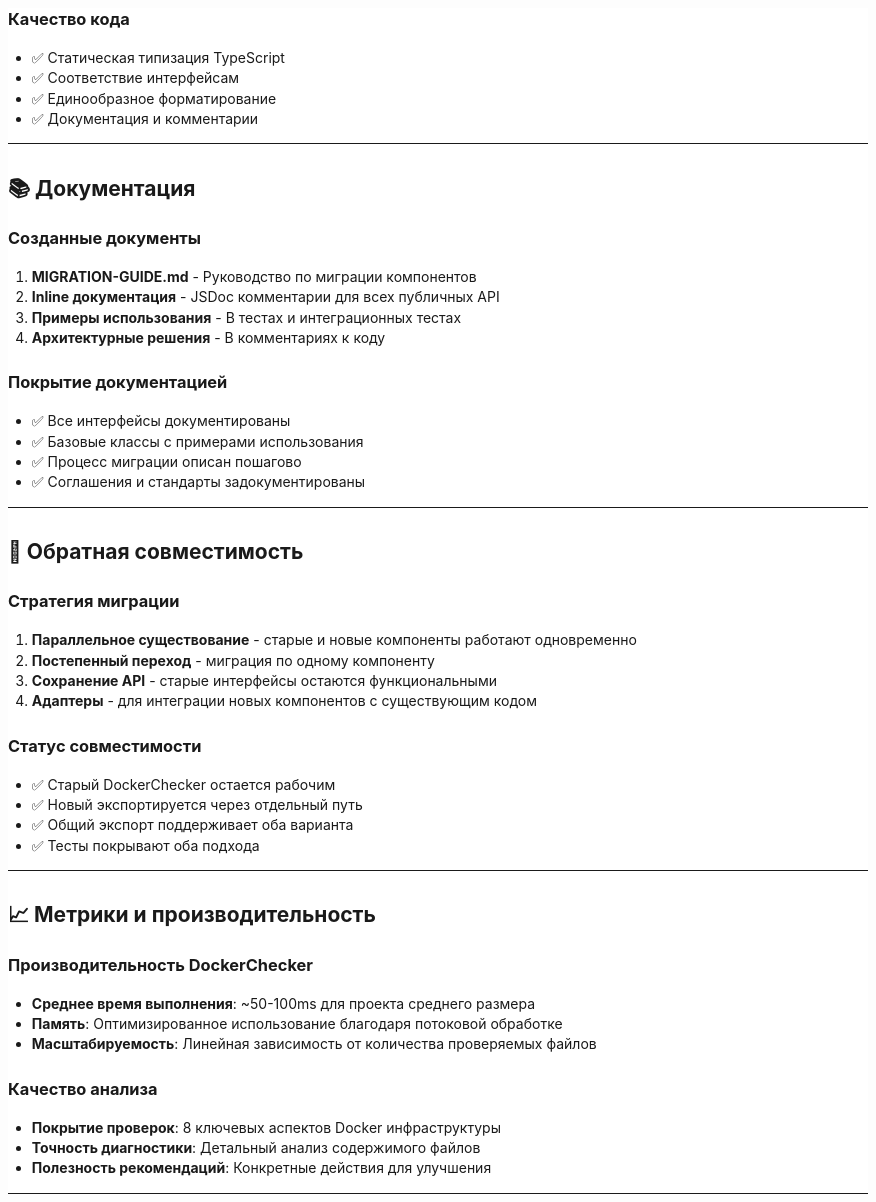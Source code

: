 ### Качество кода
- ✅ Статическая типизация TypeScript
- ✅ Соответствие интерфейсам
- ✅ Единообразное форматирование
- ✅ Документация и комментарии

---

## 📚 Документация

### Созданные документы
1. **MIGRATION-GUIDE.md** - Руководство по миграции компонентов
2. **Inline документация** - JSDoc комментарии для всех публичных API
3. **Примеры использования** - В тестах и интеграционных тестах
4. **Архитектурные решения** - В комментариях к коду

### Покрытие документацией
- ✅ Все интерфейсы документированы
- ✅ Базовые классы с примерами использования
- ✅ Процесс миграции описан пошагово
- ✅ Соглашения и стандарты задокументированы

---

## 🔄 Обратная совместимость

### Стратегия миграции
1. **Параллельное существование** - старые и новые компоненты работают одновременно
2. **Постепенный переход** - миграция по одному компоненту
3. **Сохранение API** - старые интерфейсы остаются функциональными
4. **Адаптеры** - для интеграции новых компонентов с существующим кодом

### Статус совместимости
- ✅ Старый DockerChecker остается рабочим
- ✅ Новый экспортируется через отдельный путь
- ✅ Общий экспорт поддерживает оба варианта
- ✅ Тесты покрывают оба подхода

---

## 📈 Метрики и производительность

### Производительность DockerChecker
- **Среднее время выполнения**: ~50-100ms для проекта среднего размера
- **Память**: Оптимизированное использование благодаря потоковой обработке
- **Масштабируемость**: Линейная зависимость от количества проверяемых файлов

### Качество анализа
- **Покрытие проверок**: 8 ключевых аспектов Docker инфраструктуры
- **Точность диагностики**: Детальный анализ содержимого файлов
- **Полезность рекомендаций**: Конкретные действия для улучшения

---
